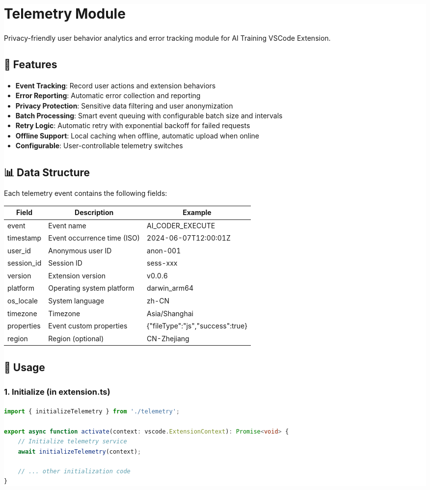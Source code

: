 # Telemetry Module

Privacy-friendly user behavior analytics and error tracking module for AI Training VSCode Extension.

## 🎯 Features

- **Event Tracking**: Record user actions and extension behaviors
- **Error Reporting**: Automatic error collection and reporting
- **Privacy Protection**: Sensitive data filtering and user anonymization
- **Batch Processing**: Smart event queuing with configurable batch size and intervals
- **Retry Logic**: Automatic retry with exponential backoff for failed requests
- **Offline Support**: Local caching when offline, automatic upload when online
- **Configurable**: User-controllable telemetry switches

## 📊 Data Structure

Each telemetry event contains the following fields:

| Field      | Description                 | Example                          |
| ---------- | --------------------------- | -------------------------------- |
| event      | Event name                  | AI_CODER_EXECUTE                 |
| timestamp  | Event occurrence time (ISO) | 2024-06-07T12:00:01Z             |
| user_id    | Anonymous user ID           | anon-001                         |
| session_id | Session ID                  | sess-xxx                         |
| version    | Extension version           | v0.0.6                           |
| platform   | Operating system platform   | darwin_arm64                     |
| os_locale  | System language             | zh-CN                            |
| timezone   | Timezone                    | Asia/Shanghai                    |
| properties | Event custom properties     | {"fileType":"js","success":true} |
| region     | Region (optional)           | CN-Zhejiang                      |

## 🚀 Usage

### 1. Initialize (in extension.ts)

```typescript
import { initializeTelemetry } from './telemetry';

export async function activate(context: vscode.ExtensionContext): Promise<void> {
	// Initialize telemetry service
	await initializeTelemetry(context);

	// ... other initialization code
}
```
